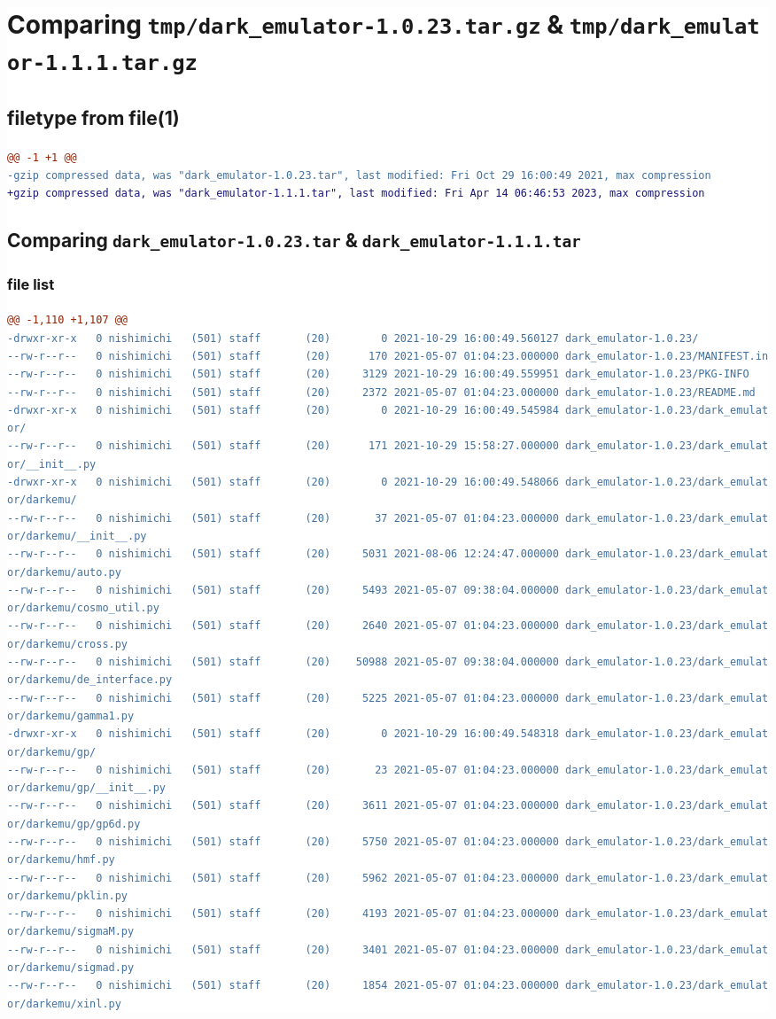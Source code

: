 # Comparing `tmp/dark_emulator-1.0.23.tar.gz` & `tmp/dark_emulator-1.1.1.tar.gz`

## filetype from file(1)

```diff
@@ -1 +1 @@
-gzip compressed data, was "dark_emulator-1.0.23.tar", last modified: Fri Oct 29 16:00:49 2021, max compression
+gzip compressed data, was "dark_emulator-1.1.1.tar", last modified: Fri Apr 14 06:46:53 2023, max compression
```

## Comparing `dark_emulator-1.0.23.tar` & `dark_emulator-1.1.1.tar`

### file list

```diff
@@ -1,110 +1,107 @@
-drwxr-xr-x   0 nishimichi   (501) staff       (20)        0 2021-10-29 16:00:49.560127 dark_emulator-1.0.23/
--rw-r--r--   0 nishimichi   (501) staff       (20)      170 2021-05-07 01:04:23.000000 dark_emulator-1.0.23/MANIFEST.in
--rw-r--r--   0 nishimichi   (501) staff       (20)     3129 2021-10-29 16:00:49.559951 dark_emulator-1.0.23/PKG-INFO
--rw-r--r--   0 nishimichi   (501) staff       (20)     2372 2021-05-07 01:04:23.000000 dark_emulator-1.0.23/README.md
-drwxr-xr-x   0 nishimichi   (501) staff       (20)        0 2021-10-29 16:00:49.545984 dark_emulator-1.0.23/dark_emulator/
--rw-r--r--   0 nishimichi   (501) staff       (20)      171 2021-10-29 15:58:27.000000 dark_emulator-1.0.23/dark_emulator/__init__.py
-drwxr-xr-x   0 nishimichi   (501) staff       (20)        0 2021-10-29 16:00:49.548066 dark_emulator-1.0.23/dark_emulator/darkemu/
--rw-r--r--   0 nishimichi   (501) staff       (20)       37 2021-05-07 01:04:23.000000 dark_emulator-1.0.23/dark_emulator/darkemu/__init__.py
--rw-r--r--   0 nishimichi   (501) staff       (20)     5031 2021-08-06 12:24:47.000000 dark_emulator-1.0.23/dark_emulator/darkemu/auto.py
--rw-r--r--   0 nishimichi   (501) staff       (20)     5493 2021-05-07 09:38:04.000000 dark_emulator-1.0.23/dark_emulator/darkemu/cosmo_util.py
--rw-r--r--   0 nishimichi   (501) staff       (20)     2640 2021-05-07 01:04:23.000000 dark_emulator-1.0.23/dark_emulator/darkemu/cross.py
--rw-r--r--   0 nishimichi   (501) staff       (20)    50988 2021-05-07 09:38:04.000000 dark_emulator-1.0.23/dark_emulator/darkemu/de_interface.py
--rw-r--r--   0 nishimichi   (501) staff       (20)     5225 2021-05-07 01:04:23.000000 dark_emulator-1.0.23/dark_emulator/darkemu/gamma1.py
-drwxr-xr-x   0 nishimichi   (501) staff       (20)        0 2021-10-29 16:00:49.548318 dark_emulator-1.0.23/dark_emulator/darkemu/gp/
--rw-r--r--   0 nishimichi   (501) staff       (20)       23 2021-05-07 01:04:23.000000 dark_emulator-1.0.23/dark_emulator/darkemu/gp/__init__.py
--rw-r--r--   0 nishimichi   (501) staff       (20)     3611 2021-05-07 01:04:23.000000 dark_emulator-1.0.23/dark_emulator/darkemu/gp/gp6d.py
--rw-r--r--   0 nishimichi   (501) staff       (20)     5750 2021-05-07 01:04:23.000000 dark_emulator-1.0.23/dark_emulator/darkemu/hmf.py
--rw-r--r--   0 nishimichi   (501) staff       (20)     5962 2021-05-07 01:04:23.000000 dark_emulator-1.0.23/dark_emulator/darkemu/pklin.py
--rw-r--r--   0 nishimichi   (501) staff       (20)     4193 2021-05-07 01:04:23.000000 dark_emulator-1.0.23/dark_emulator/darkemu/sigmaM.py
--rw-r--r--   0 nishimichi   (501) staff       (20)     3401 2021-05-07 01:04:23.000000 dark_emulator-1.0.23/dark_emulator/darkemu/sigmad.py
--rw-r--r--   0 nishimichi   (501) staff       (20)     1854 2021-05-07 01:04:23.000000 dark_emulator-1.0.23/dark_emulator/darkemu/xinl.py
```